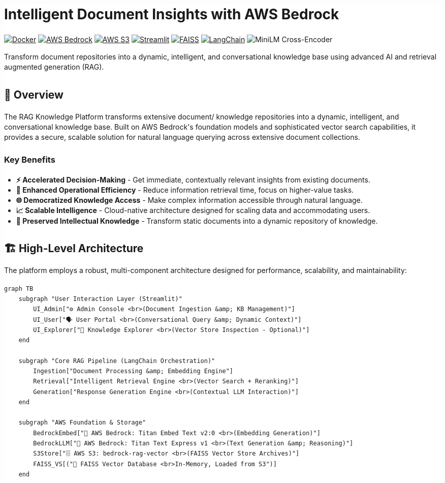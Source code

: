 # Intelligent Document Insights with AWS Bedrock

[![Docker](https://img.shields.io/badge/Docker-Containerized-2496ED?logo=docker&logoColor=white)](https://docker.com)
[![AWS Bedrock](https://img.shields.io/badge/AWS-Bedrock-FF9900?logo=amazon-aws&logoColor=white)](https://aws.amazon.com/bedrock/)
[![AWS S3](https://img.shields.io/badge/AWS-S3%20Storage-232F3E)](https://aws.amazon.com/s3/)
[![Streamlit](https://img.shields.io/badge/Streamlit-Multi--App-FF4B4B?logo=streamlit&logoColor=white)](https://streamlit.io)
[![FAISS](https://img.shields.io/badge/FAISS-Vector%20Search-00ADD8)](https://github.com/facebookresearch/faiss)
[![LangChain](https://img.shields.io/badge/LangChain-Integrated-blueviolet)](https://www.langchain.com/)
![MiniLM Cross-Encoder](https://img.shields.io/badge/Cross_Encoder-MiniLM_L6_v2-FF6F00)

Transform document repositories into a dynamic, intelligent, and conversational knowledge base using advanced AI and retrieval augmented generation (RAG).

## 🚀 Overview

The RAG Knowledge Platform transforms extensive document/ knowledge repositories into a dynamic, intelligent, and conversational knowledge base. Built on AWS Bedrock's foundation models and sophisticated vector search capabilities, it provides a secure, scalable solution for natural language querying across extensive document collections.

### Key Benefits

- **⚡ Accelerated Decision-Making** - Get immediate, contextually relevant insights from existing documents.
- **🎯 Enhanced Operational Efficiency** - Reduce information retrieval time, focus on higher-value tasks.
- **🌐 Democratized Knowledge Access** - Make complex information accessible through natural language.
- **📈 Scalable Intelligence** - Cloud-native architecture designed for scaling data and accommodating users.
- **🧠 Preserved Intellectual Knowledge** - Transform static documents into a dynamic repository of knowledge.

## 🏗️ High-Level Architecture

The platform employs a robust, multi-component architecture designed for performance, scalability, and maintainability:

```mermaid
graph TB
    subgraph "User Interaction Layer (Streamlit)"
        UI_Admin["⚙️ Admin Console <br>(Document Ingestion &amp; KB Management)"]
        UI_User["🗣️ User Portal <br>(Conversational Query &amp; Dynamic Context)"]
        UI_Explorer["🔎 Knowledge Explorer <br>(Vector Store Inspection - Optional)"]
    end

    subgraph "Core RAG Pipeline (LangChain Orchestration)"
        Ingestion["Document Processing &amp; Embedding Engine"]
        Retrieval["Intelligent Retrieval Engine <br>(Vector Search + Reranking)"]
        Generation["Response Generation Engine <br>(Contextual LLM Interaction)"]
    end

    subgraph "AWS Foundation & Storage"
        BedrockEmbed["💠 AWS Bedrock: Titan Embed Text v2:0 <br>(Embedding Generation)"]
        BedrockLLM["🧠 AWS Bedrock: Titan Text Express v1 <br>(Text Generation &amp; Reasoning)"]
        S3Store["🗄️ AWS S3: bedrock-rag-vector <br>(FAISS Vector Store Archives)"]
        FAISS_VS[("🧬 FAISS Vector Database <br>In-Memory, Loaded from S3")]
    end
```